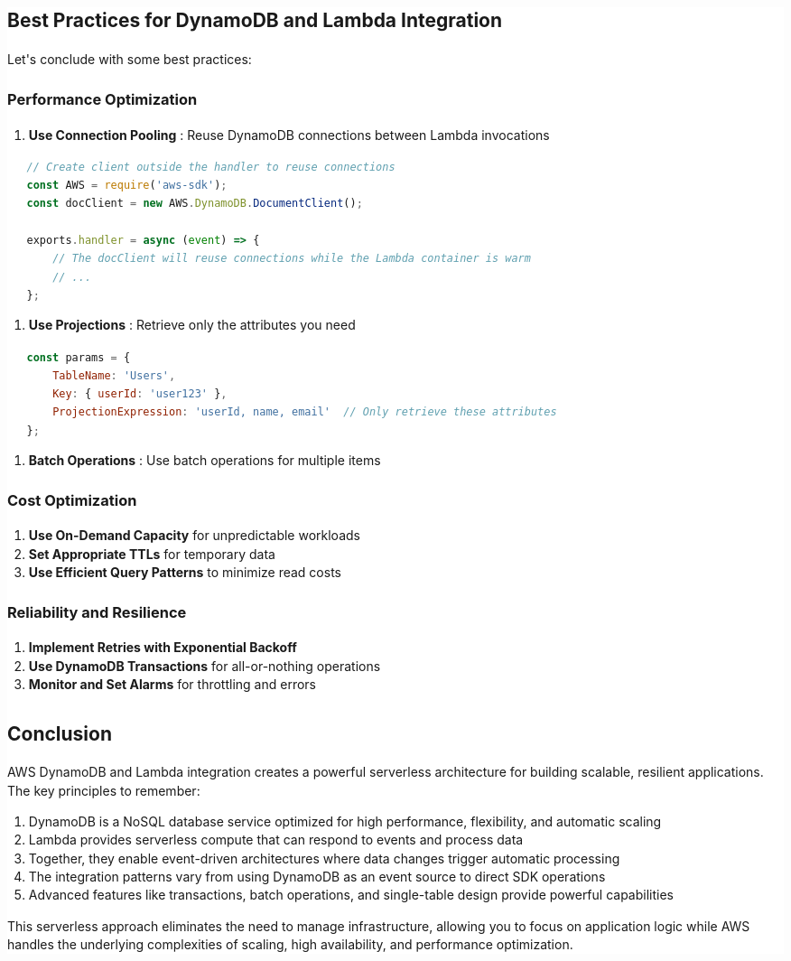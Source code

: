 ## Best Practices for DynamoDB and Lambda Integration

Let's conclude with some best practices:

### Performance Optimization

1. **Use Connection Pooling** : Reuse DynamoDB connections between Lambda invocations

```javascript
   // Create client outside the handler to reuse connections
   const AWS = require('aws-sdk');
   const docClient = new AWS.DynamoDB.DocumentClient();

   exports.handler = async (event) => {
       // The docClient will reuse connections while the Lambda container is warm
       // ...
   };
```

1. **Use Projections** : Retrieve only the attributes you need

```javascript
   const params = {
       TableName: 'Users',
       Key: { userId: 'user123' },
       ProjectionExpression: 'userId, name, email'  // Only retrieve these attributes
   };
```

1. **Batch Operations** : Use batch operations for multiple items

### Cost Optimization

1. **Use On-Demand Capacity** for unpredictable workloads
2. **Set Appropriate TTLs** for temporary data
3. **Use Efficient Query Patterns** to minimize read costs

### Reliability and Resilience

1. **Implement Retries with Exponential Backoff**
2. **Use DynamoDB Transactions** for all-or-nothing operations
3. **Monitor and Set Alarms** for throttling and errors

## Conclusion

AWS DynamoDB and Lambda integration creates a powerful serverless architecture for building scalable, resilient applications. The key principles to remember:

1. DynamoDB is a NoSQL database service optimized for high performance, flexibility, and automatic scaling
2. Lambda provides serverless compute that can respond to events and process data
3. Together, they enable event-driven architectures where data changes trigger automatic processing
4. The integration patterns vary from using DynamoDB as an event source to direct SDK operations
5. Advanced features like transactions, batch operations, and single-table design provide powerful capabilities

This serverless approach eliminates the need to manage infrastructure, allowing you to focus on application logic while AWS handles the underlying complexities of scaling, high availability, and performance optimization.
